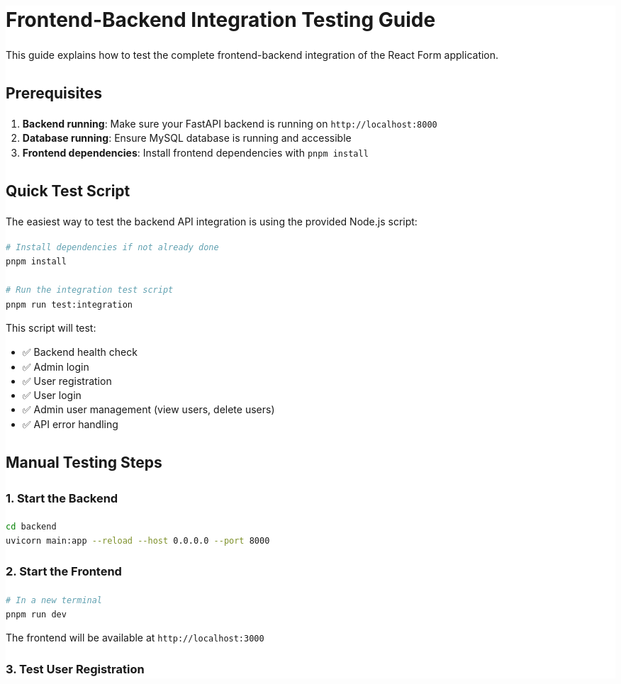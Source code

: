 # Frontend-Backend Integration Testing Guide

This guide explains how to test the complete frontend-backend integration of the React Form application.

## Prerequisites

1. **Backend running**: Make sure your FastAPI backend is running on `http://localhost:8000`
2. **Database running**: Ensure MySQL database is running and accessible
3. **Frontend dependencies**: Install frontend dependencies with `pnpm install`

## Quick Test Script

The easiest way to test the backend API integration is using the provided Node.js script:

```bash
# Install dependencies if not already done
pnpm install

# Run the integration test script
pnpm run test:integration
```

This script will test:

- ✅ Backend health check
- ✅ Admin login
- ✅ User registration
- ✅ User login
- ✅ Admin user management (view users, delete users)
- ✅ API error handling

## Manual Testing Steps

### 1. Start the Backend

```bash
cd backend
uvicorn main:app --reload --host 0.0.0.0 --port 8000
```

### 2. Start the Frontend

```bash
# In a new terminal
pnpm run dev
```

The frontend will be available at `http://localhost:3000`

### 3. Test User Registration
